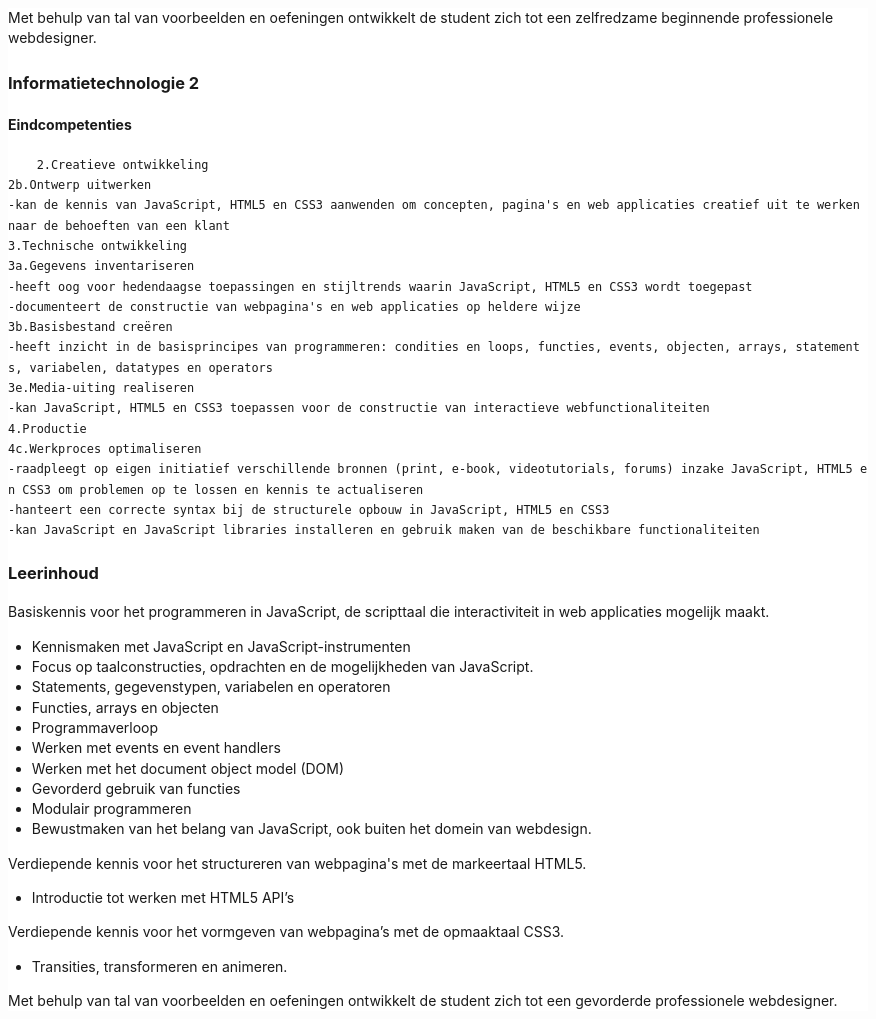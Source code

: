 Met behulp van tal van voorbeelden en oefeningen ontwikkelt de student zich tot een zelfredzame beginnende professionele webdesigner.

### Informatietechnologie 2

#### Eindcompetenties

```
    2.Creatieve ontwikkeling
2b.Ontwerp uitwerken
-kan de kennis van JavaScript, HTML5 en CSS3 aanwenden om concepten, pagina's en web applicaties creatief uit te werken naar de behoeften van een klant
3.Technische ontwikkeling
3a.Gegevens inventariseren
-heeft oog voor hedendaagse toepassingen en stijltrends waarin JavaScript, HTML5 en CSS3 wordt toegepast
-documenteert de constructie van webpagina's en web applicaties op heldere wijze
3b.Basisbestand creëren
-heeft inzicht in de basisprincipes van programmeren: condities en loops, functies, events, objecten, arrays, statements, variabelen, datatypes en operators
3e.Media-uiting realiseren
-kan JavaScript, HTML5 en CSS3 toepassen voor de constructie van interactieve webfunctionaliteiten
4.Productie
4c.Werkproces optimaliseren
-raadpleegt op eigen initiatief verschillende bronnen (print, e-book, videotutorials, forums) inzake JavaScript, HTML5 en CSS3 om problemen op te lossen en kennis te actualiseren
-hanteert een correcte syntax bij de structurele opbouw in JavaScript, HTML5 en CSS3
-kan JavaScript en JavaScript libraries installeren en gebruik maken van de beschikbare functionaliteiten
```
  
### Leerinhoud

Basiskennis voor het programmeren in JavaScript, de scripttaal die interactiviteit in web applicaties mogelijk maakt.
  - Kennismaken met JavaScript en JavaScript-instrumenten
  - Focus op taalconstructies, opdrachten en de mogelijkheden van JavaScript.
  - Statements, gegevenstypen, variabelen en operatoren
  - Functies, arrays en objecten
  - Programmaverloop
  - Werken met events en event handlers
  - Werken met het document object model (DOM)
  - Gevorderd gebruik van functies
  - Modulair programmeren
  - Bewustmaken van het belang van JavaScript, ook buiten het domein van webdesign.

Verdiepende kennis voor het structureren van webpagina's met de markeertaal HTML5.
  - Introductie tot werken met HTML5 API’s

Verdiepende kennis voor het vormgeven van webpagina’s met de opmaaktaal CSS3.
  - Transities, transformeren en animeren.

Met behulp van tal van voorbeelden en oefeningen ontwikkelt de student zich tot een gevorderde professionele webdesigner.
